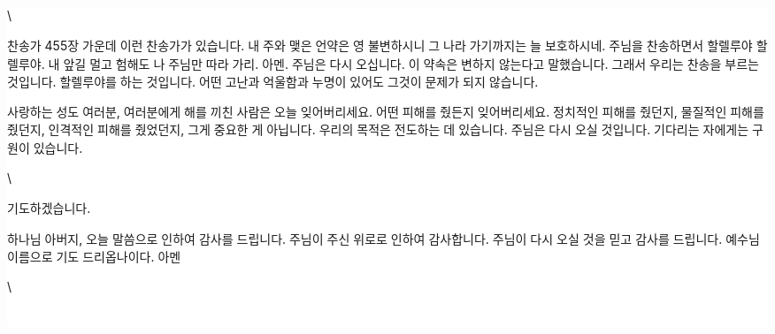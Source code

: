 \


찬송가 455장 가운데 이런 찬송가가 있습니다. 내 주와 맺은 언약은 영 불변하시니 그 나라 가기까지는 늘 보호하시네. 주님을 찬송하면서 할렐루야 할렐루야. 내 앞길 멀고 험해도 나 주님만 따라 가리. 아멘. 주님은 다시 오십니다. 이 약속은 변하지 않는다고 말했습니다. 그래서 우리는 찬송을 부르는 것입니다. 할렐루야를 하는 것입니다. 어떤 고난과 억울함과 누명이 있어도 그것이 문제가 되지 않습니다.

사랑하는 성도 여러분, 여러분에게 해를 끼친 사람은 오늘 잊어버리세요. 어떤 피해를 줬든지 잊어버리세요. 정치적인 피해를 줬던지, 물질적인 피해를 줬던지, 인격적인 피해를 줬었던지, 그게 중요한 게 아닙니다. 우리의 목적은 전도하는 데 있습니다. 주님은 다시 오실 것입니다. 기다리는 자에게는 구원이 있습니다.

\


기도하겠습니다.

하나님 아버지, 오늘 말씀으로 인하여 감사를 드립니다. 주님이 주신 위로로 인하여 감사합니다. 주님이 다시 오실 것을 믿고 감사를 드립니다. 예수님 이름으로 기도 드리옵나이다. 아멘

\


<figure><img src="blob:https://app.gitbook.com/49fc4224-be29-4ae7-a86c-8485dfd9a94f" alt=""><figcaption></figcaption></figure>
